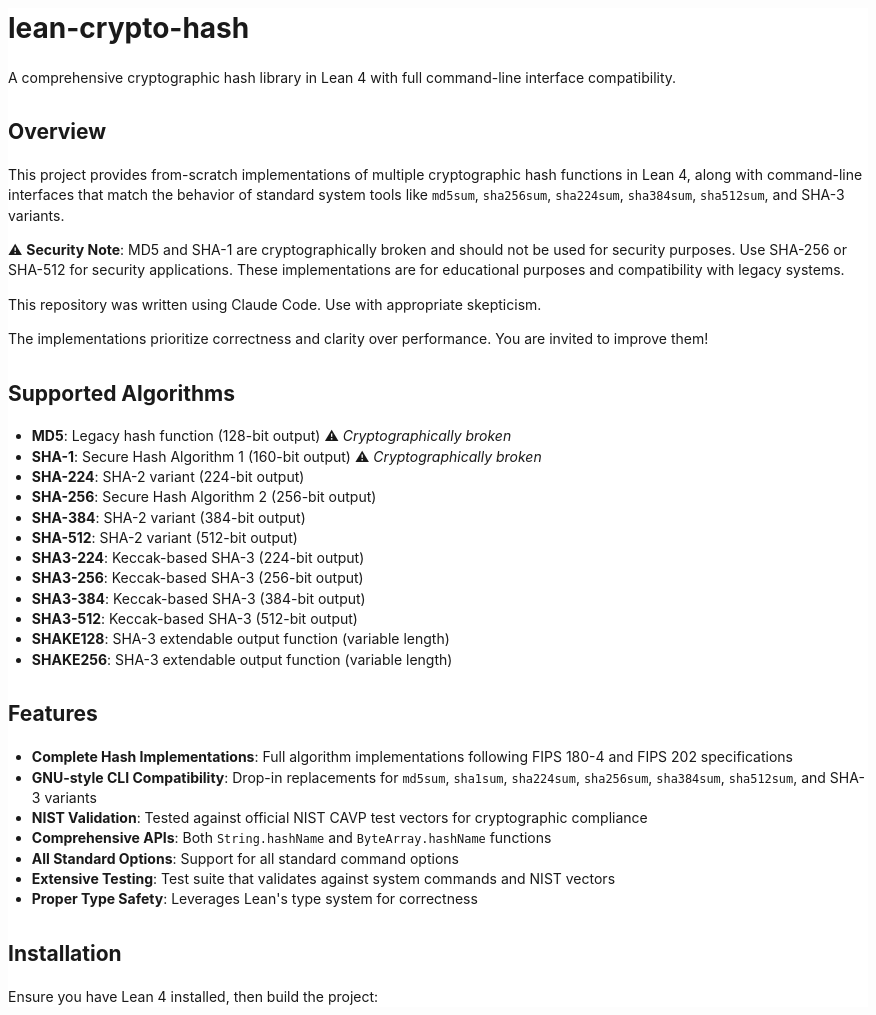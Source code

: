 # lean-crypto-hash

A comprehensive cryptographic hash library in Lean 4 with full command-line interface compatibility.

## Overview

This project provides from-scratch implementations of multiple cryptographic hash functions in Lean 4, along with command-line interfaces that match the behavior of standard system tools like `md5sum`, `sha256sum`, `sha224sum`, `sha384sum`, `sha512sum`, and SHA-3 variants.

⚠️ **Security Note**: MD5 and SHA-1 are cryptographically broken and should not be used for security purposes. Use SHA-256 or SHA-512 for security applications. These implementations are for educational purposes and compatibility with legacy systems.

This repository was written using Claude Code. Use with appropriate skepticism.

The implementations prioritize correctness and clarity over performance.
You are invited to improve them!

## Supported Algorithms

- **MD5**: Legacy hash function (128-bit output) ⚠️ *Cryptographically broken*
- **SHA-1**: Secure Hash Algorithm 1 (160-bit output) ⚠️ *Cryptographically broken*
- **SHA-224**: SHA-2 variant (224-bit output)
- **SHA-256**: Secure Hash Algorithm 2 (256-bit output) 
- **SHA-384**: SHA-2 variant (384-bit output)
- **SHA-512**: SHA-2 variant (512-bit output)
- **SHA3-224**: Keccak-based SHA-3 (224-bit output)
- **SHA3-256**: Keccak-based SHA-3 (256-bit output)
- **SHA3-384**: Keccak-based SHA-3 (384-bit output)
- **SHA3-512**: Keccak-based SHA-3 (512-bit output)
- **SHAKE128**: SHA-3 extendable output function (variable length)
- **SHAKE256**: SHA-3 extendable output function (variable length)

## Features

- **Complete Hash Implementations**: Full algorithm implementations following FIPS 180-4 and FIPS 202 specifications
- **GNU-style CLI Compatibility**: Drop-in replacements for `md5sum`, `sha1sum`, `sha224sum`, `sha256sum`, `sha384sum`, `sha512sum`, and SHA-3 variants
- **NIST Validation**: Tested against official NIST CAVP test vectors for cryptographic compliance
- **Comprehensive APIs**: Both `String.hashName` and `ByteArray.hashName` functions
- **All Standard Options**: Support for all standard command options
- **Extensive Testing**: Test suite that validates against system commands and NIST vectors
- **Proper Type Safety**: Leverages Lean's type system for correctness

## Installation

Ensure you have Lean 4 installed, then build the project:

